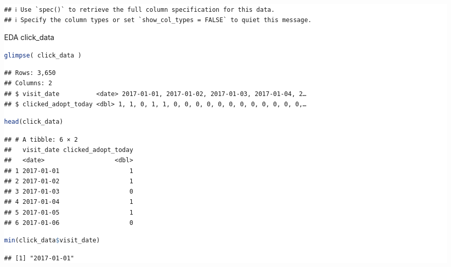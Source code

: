     ## ℹ Use `spec()` to retrieve the full column specification for this data.
    ## ℹ Specify the column types or set `show_col_types = FALSE` to quiet this message.

EDA click_data

``` r
glimpse( click_data )
```

    ## Rows: 3,650
    ## Columns: 2
    ## $ visit_date          <date> 2017-01-01, 2017-01-02, 2017-01-03, 2017-01-04, 2…
    ## $ clicked_adopt_today <dbl> 1, 1, 0, 1, 1, 0, 0, 0, 0, 0, 0, 0, 0, 0, 0, 0, 0,…

``` r
head(click_data)
```

    ## # A tibble: 6 × 2
    ##   visit_date clicked_adopt_today
    ##   <date>                   <dbl>
    ## 1 2017-01-01                   1
    ## 2 2017-01-02                   1
    ## 3 2017-01-03                   0
    ## 4 2017-01-04                   1
    ## 5 2017-01-05                   1
    ## 6 2017-01-06                   0

``` r
min(click_data$visit_date)
```

    ## [1] "2017-01-01"
